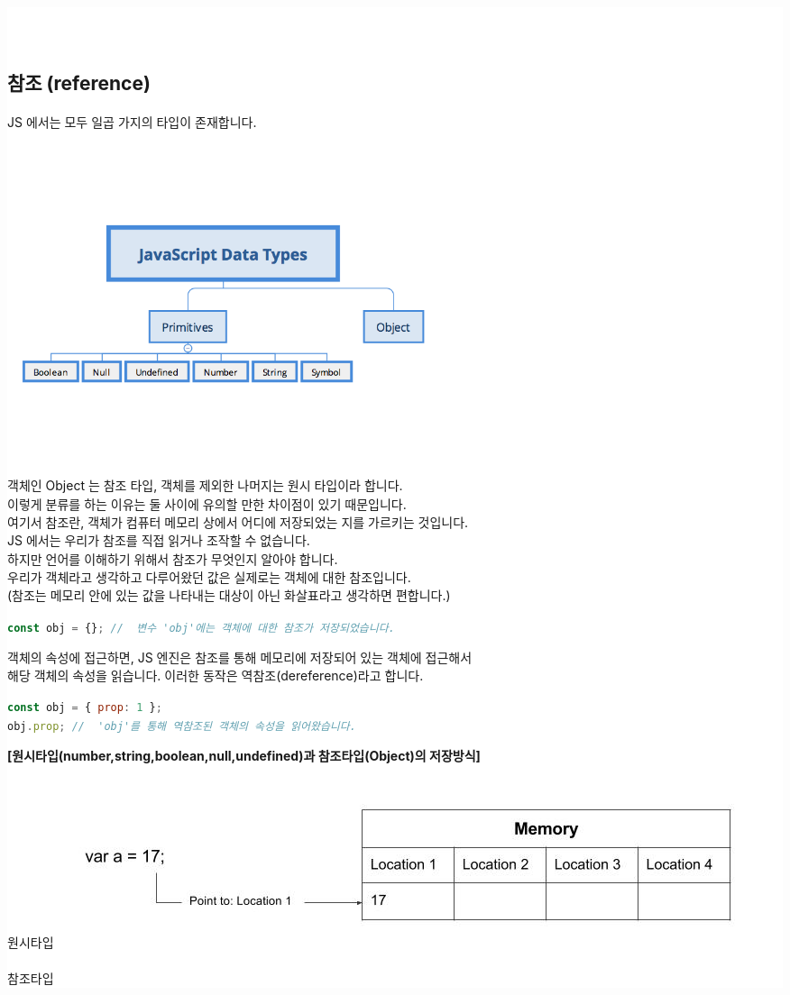 
<br/><br/>

## 참조 (reference)

JS 에서는 모두 일곱 가지의 타입이 존재합니다.<br/>

<img src="./image/js_data_type.jpg" width="500" height="350">

객체인 Object 는 참조 타입, 객체를 제외한 나머지는 원시 타입이라 합니다.<br/>
이렇게 분류를 하는 이유는 둘 사이에 유의할 만한 차이점이 있기 때문입니다.<br/>
여기서 참조란, 객체가 컴퓨터 메모리 상에서 어디에 저장되었는 지를 가르키는 것입니다.<br/>
JS 에서는 우리가 참조를 직접 읽거나 조작할 수 없습니다.<br/>
하지만 언어를 이해하기 위해서 참조가 무엇인지 알아야 합니다.<br/>
우리가 객체라고 생각하고 다루어왔던 값은 실제로는 객체에 대한 참조입니다.<br/>
(참조는 메모리 안에 있는 값을 나타내는 대상이 아닌 화살표라고 생각하면 편합니다.)<br/>

```js
const obj = {}; //  변수 'obj'에는 객체에 대한 참조가 저장되었습니다.
```

객체의 속성에 접근하면, JS 엔진은 참조를 통해 메모리에 저장되어 있는 객체에 접근해서<br/>
해당 객체의 속성을 읽습니다. 이러한 동작은 역참조(dereference)라고 합니다.<br/>

```js
const obj = { prop: 1 };
obj.prop; //  'obj'를 통해 역참조된 객체의 속성을 읽어왔습니다.
```

<strong>[원시타입(number,string,boolean,null,undefined)과 참조타입(Object)의 저장방식]</strong>

<br/>
원시타입
<img src="./image/primitive.jpg">
<br/>
<br/>
참조타입